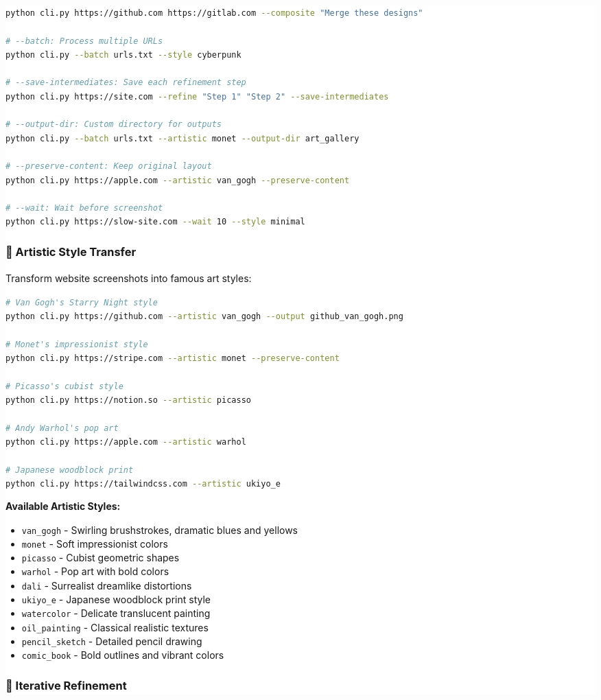 ```bash
python cli.py https://github.com https://gitlab.com --composite "Merge these designs"

# --batch: Process multiple URLs
python cli.py --batch urls.txt --style cyberpunk

# --save-intermediates: Save each refinement step
python cli.py https://site.com --refine "Step 1" "Step 2" --save-intermediates

# --output-dir: Custom directory for outputs
python cli.py --batch urls.txt --artistic monet --output-dir art_gallery

# --preserve-content: Keep original layout
python cli.py https://apple.com --artistic van_gogh --preserve-content

# --wait: Wait before screenshot
python cli.py https://slow-site.com --wait 10 --style minimal
```

### 🎨 Artistic Style Transfer

Transform website screenshots into famous art styles:

```bash
# Van Gogh's Starry Night style
python cli.py https://github.com --artistic van_gogh --output github_van_gogh.png

# Monet's impressionist style
python cli.py https://stripe.com --artistic monet --preserve-content

# Picasso's cubist style
python cli.py https://notion.so --artistic picasso

# Andy Warhol's pop art
python cli.py https://apple.com --artistic warhol

# Japanese woodblock print
python cli.py https://tailwindcss.com --artistic ukiyo_e
```

**Available Artistic Styles:**
- `van_gogh` - Swirling brushstrokes, dramatic blues and yellows
- `monet` - Soft impressionist colors
- `picasso` - Cubist geometric shapes
- `warhol` - Pop art with bold colors
- `dali` - Surrealist dreamlike distortions
- `ukiyo_e` - Japanese woodblock print style
- `watercolor` - Delicate translucent painting
- `oil_painting` - Classical realistic textures
- `pencil_sketch` - Detailed pencil drawing
- `comic_book` - Bold outlines and vibrant colors

### 🔄 Iterative Refinement
